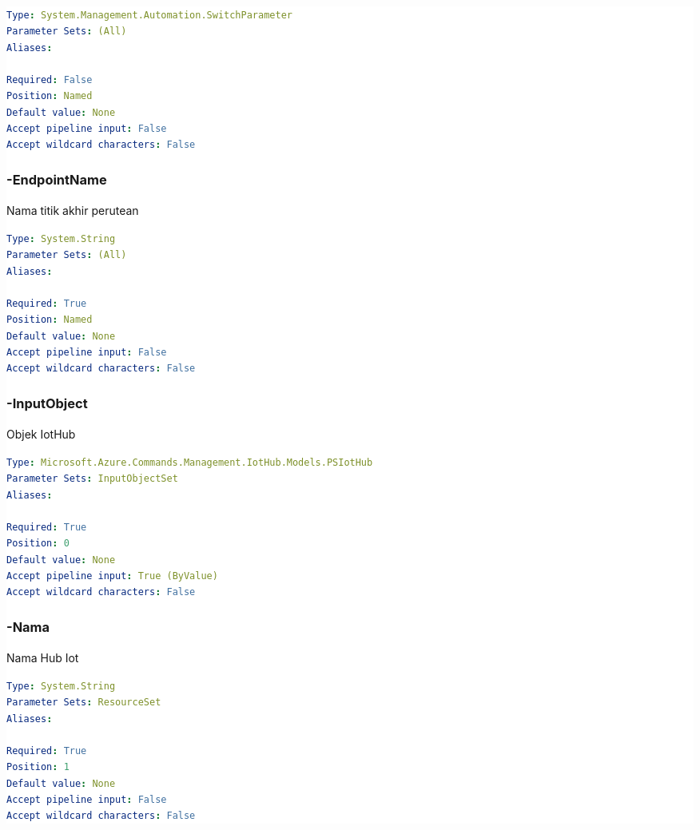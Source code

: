 ```yaml
Type: System.Management.Automation.SwitchParameter
Parameter Sets: (All)
Aliases:

Required: False
Position: Named
Default value: None
Accept pipeline input: False
Accept wildcard characters: False
```

### -EndpointName
Nama titik akhir perutean

```yaml
Type: System.String
Parameter Sets: (All)
Aliases:

Required: True
Position: Named
Default value: None
Accept pipeline input: False
Accept wildcard characters: False
```

### -InputObject
Objek IotHub

```yaml
Type: Microsoft.Azure.Commands.Management.IotHub.Models.PSIotHub
Parameter Sets: InputObjectSet
Aliases:

Required: True
Position: 0
Default value: None
Accept pipeline input: True (ByValue)
Accept wildcard characters: False
```

### -Nama
Nama Hub Iot

```yaml
Type: System.String
Parameter Sets: ResourceSet
Aliases:

Required: True
Position: 1
Default value: None
Accept pipeline input: False
Accept wildcard characters: False
```
